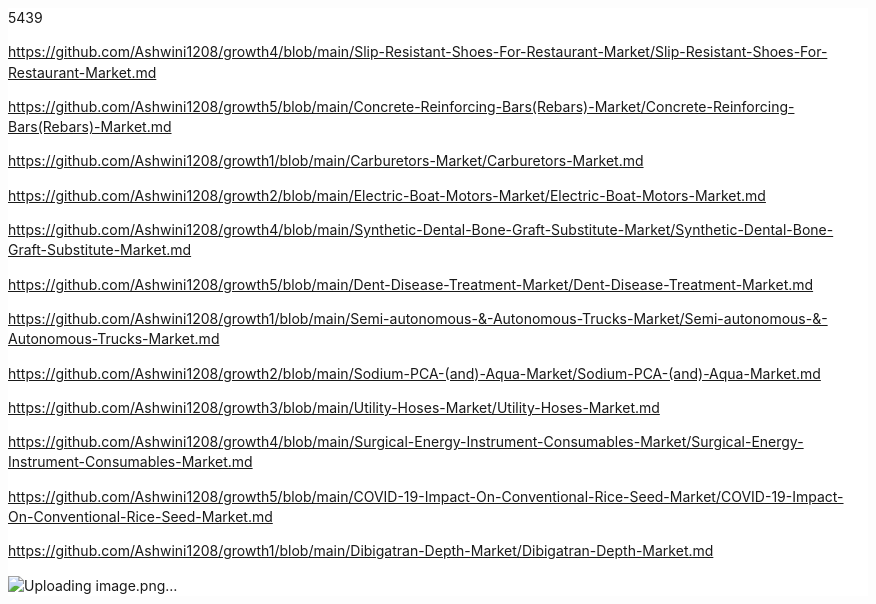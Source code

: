 5439</p><p><a href="https://github.com/Ashwini1208/growth4/blob/main/Slip-Resistant-Shoes-For-Restaurant-Market/Slip-Resistant-Shoes-For-Restaurant-Market.md">https://github.com/Ashwini1208/growth4/blob/main/Slip-Resistant-Shoes-For-Restaurant-Market/Slip-Resistant-Shoes-For-Restaurant-Market.md</a></p><p><a href="https://github.com/Ashwini1208/growth5/blob/main/Concrete-Reinforcing-Bars(Rebars)-Market/Concrete-Reinforcing-Bars(Rebars)-Market.md">https://github.com/Ashwini1208/growth5/blob/main/Concrete-Reinforcing-Bars(Rebars)-Market/Concrete-Reinforcing-Bars(Rebars)-Market.md</a></p><p><a href="https://github.com/Ashwini1208/growth1/blob/main/Carburetors-Market/Carburetors-Market.md">https://github.com/Ashwini1208/growth1/blob/main/Carburetors-Market/Carburetors-Market.md</a></p><p><a href="https://github.com/Ashwini1208/growth2/blob/main/Electric-Boat-Motors-Market/Electric-Boat-Motors-Market.md">https://github.com/Ashwini1208/growth2/blob/main/Electric-Boat-Motors-Market/Electric-Boat-Motors-Market.md</a></p><p><a href="https://github.com/Ashwini1208/growth4/blob/main/Synthetic-Dental-Bone-Graft-Substitute-Market/Synthetic-Dental-Bone-Graft-Substitute-Market.md">https://github.com/Ashwini1208/growth4/blob/main/Synthetic-Dental-Bone-Graft-Substitute-Market/Synthetic-Dental-Bone-Graft-Substitute-Market.md</a></p><p><a href="https://github.com/Ashwini1208/growth5/blob/main/Dent-Disease-Treatment-Market/Dent-Disease-Treatment-Market.md">https://github.com/Ashwini1208/growth5/blob/main/Dent-Disease-Treatment-Market/Dent-Disease-Treatment-Market.md</a></p><p><a href="https://github.com/Ashwini1208/growth1/blob/main/Semi-autonomous-&-Autonomous-Trucks-Market/Semi-autonomous-&-Autonomous-Trucks-Market.md">https://github.com/Ashwini1208/growth1/blob/main/Semi-autonomous-&-Autonomous-Trucks-Market/Semi-autonomous-&-Autonomous-Trucks-Market.md</a></p><p><a href="https://github.com/Ashwini1208/growth2/blob/main/Sodium-PCA-(and)-Aqua-Market/Sodium-PCA-(and)-Aqua-Market.md">https://github.com/Ashwini1208/growth2/blob/main/Sodium-PCA-(and)-Aqua-Market/Sodium-PCA-(and)-Aqua-Market.md</a></p><p><a href="https://github.com/Ashwini1208/growth3/blob/main/Utility-Hoses-Market/Utility-Hoses-Market.md">https://github.com/Ashwini1208/growth3/blob/main/Utility-Hoses-Market/Utility-Hoses-Market.md</a></p><p><a href="https://github.com/Ashwini1208/growth4/blob/main/Surgical-Energy-Instrument-Consumables-Market/Surgical-Energy-Instrument-Consumables-Market.md">https://github.com/Ashwini1208/growth4/blob/main/Surgical-Energy-Instrument-Consumables-Market/Surgical-Energy-Instrument-Consumables-Market.md</a></p><p><a href="https://github.com/Ashwini1208/growth5/blob/main/COVID-19-Impact-On-Conventional-Rice-Seed-Market/COVID-19-Impact-On-Conventional-Rice-Seed-Market.md">https://github.com/Ashwini1208/growth5/blob/main/COVID-19-Impact-On-Conventional-Rice-Seed-Market/COVID-19-Impact-On-Conventional-Rice-Seed-Market.md</a></p><p><a href="https://github.com/Ashwini1208/growth1/blob/main/Dibigatran-Depth-Market/Dibigatran-Depth-Market.md">https://github.com/Ashwini1208/growth1/blob/main/Dibigatran-Depth-Market/Dibigatran-Depth-Market.md</a></p>
![Uploading image.png…]()
